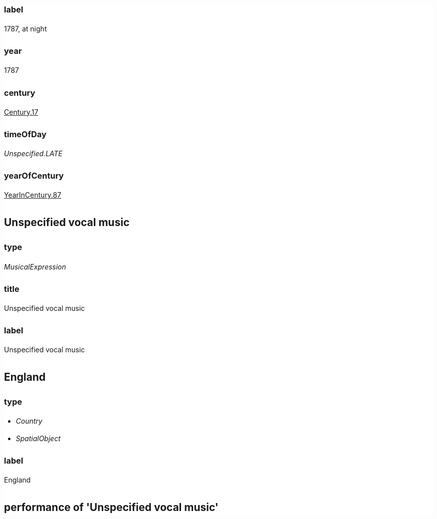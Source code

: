 ### label


1787, at night

### year


1787

### century


[Century.17](#Century.17)

### timeOfDay


*Unspecified.LATE*

### yearOfCentury


[YearInCentury.87](#YearInCentury.87)

## Unspecified vocal music

### type


*MusicalExpression*

### title


Unspecified vocal music

### label


Unspecified vocal music

## England

### type

 - *Country*

 - *SpatialObject*

### label


England

## performance of 'Unspecified vocal music'
